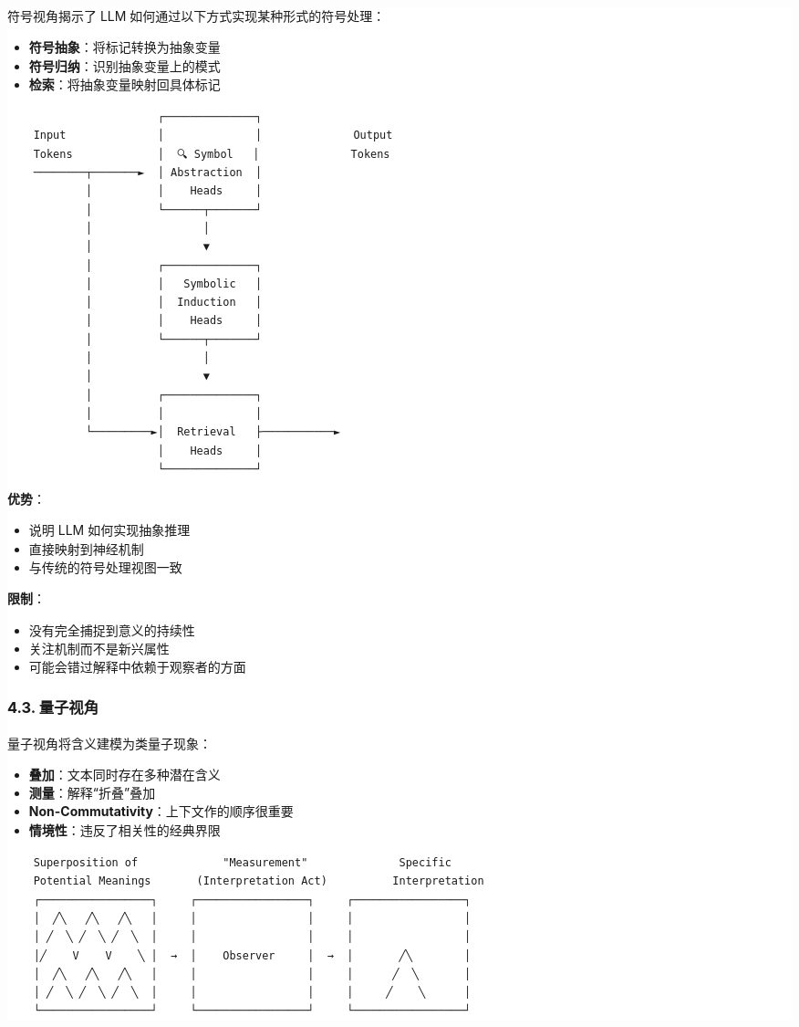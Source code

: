 符号视角揭示了 LLM 如何通过以下方式实现某种形式的符号处理：
- **符号抽象**：将标记转换为抽象变量
- **符号归纳**：识别抽象变量上的模式
- **检索**：将抽象变量映射回具体标记

```
                       ┌──────────────┐
    Input              │              │              Output
    Tokens             │  🔍 Symbol   │              Tokens
    ────────┬───────►  │ Abstraction  │
            │          │    Heads     │
            │          └──────┬───────┘
            │                 │
            │                 ▼
            │          ┌──────────────┐
            │          │   Symbolic   │
            │          │  Induction   │
            │          │    Heads     │
            │          └──────┬───────┘
            │                 │
            │                 ▼
            │          ┌──────────────┐
            │          │              │
            └─────────►│  Retrieval   ├───────────►
                       │    Heads     │
                       └──────────────┘
```

**优势**：
- 说明 LLM 如何实现抽象推理
- 直接映射到神经机制
- 与传统的符号处理视图一致

**限制**：
- 没有完全捕捉到意义的持续性
- 关注机制而不是新兴属性
- 可能会错过解释中依赖于观察者的方面

### 4.3. 量子视角

量子视角将含义建模为类量子现象：
- **叠加**：文本同时存在多种潜在含义
- **测量**：解释“折叠”叠加
- **Non-Commutativity**：上下文作的顺序很重要
- **情境性**：违反了相关性的经典界限

```
    Superposition of             "Measurement"              Specific
    Potential Meanings       (Interpretation Act)          Interpretation
    ┌─────────────────┐     ┌─────────────────┐     ┌─────────────────┐
    │  ╱╲   ╱╲   ╱╲   │     │                 │     │                 │
    │ ╱  ╲ ╱  ╲ ╱  ╲  │     │                 │     │                 │
    │╱    V    V    ╲ │  →  │    Observer     │  →  │       ╱╲        │
    │  ╱╲   ╱╲   ╱╲   │     │                 │     │      ╱  ╲       │
    │ ╱  ╲ ╱  ╲ ╱  ╲  │     │                 │     │     ╱    ╲      │
    └─────────────────┘     └─────────────────┘     └─────────────────┘
```

